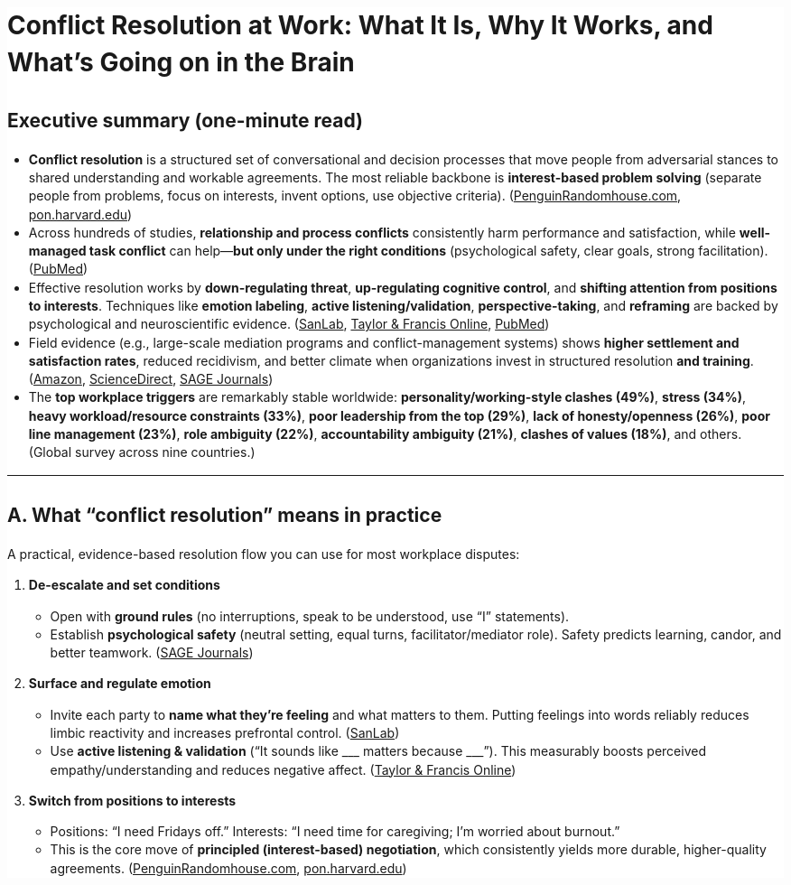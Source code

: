 # Conflict Resolution at Work: What It Is, Why It Works, and What’s Going on in the Brain

## Executive summary (one-minute read)

* **Conflict resolution** is a structured set of conversational and decision processes that move people from adversarial stances to shared understanding and workable agreements. The most reliable backbone is **interest-based problem solving** (separate people from problems, focus on interests, invent options, use objective criteria). ([PenguinRandomhouse.com][1], [pon.harvard.edu][2])
* Across hundreds of studies, **relationship and process conflicts** consistently harm performance and satisfaction, while **well-managed task conflict** can help—**but only under the right conditions** (psychological safety, clear goals, strong facilitation). ([PubMed][3])
* Effective resolution works by **down-regulating threat**, **up-regulating cognitive control**, and **shifting attention from positions to interests**. Techniques like **emotion labeling**, **active listening/validation**, **perspective-taking**, and **reframing** are backed by psychological and neuroscientific evidence. ([SanLab][4], [Taylor & Francis Online][5], [PubMed][6])
* Field evidence (e.g., large-scale mediation programs and conflict-management systems) shows **higher settlement and satisfaction rates**, reduced recidivism, and better climate when organizations invest in structured resolution **and training**. ([Amazon][7], [ScienceDirect][8], [SAGE Journals][9])
* The **top workplace triggers** are remarkably stable worldwide: **personality/working-style clashes (49%)**, **stress (34%)**, **heavy workload/resource constraints (33%)**, **poor leadership from the top (29%)**, **lack of honesty/openness (26%)**, **poor line management (23%)**, **role ambiguity (22%)**, **accountability ambiguity (21%)**, **clashes of values (18%)**, and others. (Global survey across nine countries.)&#x20;

---

## A. What “conflict resolution” means in practice

A practical, evidence-based resolution flow you can use for most workplace disputes:

1. **De-escalate and set conditions**

   * Open with **ground rules** (no interruptions, speak to be understood, use “I” statements).
   * Establish **psychological safety** (neutral setting, equal turns, facilitator/mediator role). Safety predicts learning, candor, and better teamwork. ([SAGE Journals][10])

2. **Surface and regulate emotion**

   * Invite each party to **name what they’re feeling** and what matters to them. Putting feelings into words reliably reduces limbic reactivity and increases prefrontal control. ([SanLab][4])
   * Use **active listening & validation** (“It sounds like \_\_\_ matters because \_\_\_”). This measurably boosts perceived empathy/understanding and reduces negative affect. ([Taylor & Francis Online][5])

3. **Switch from positions to interests**

   * Positions: “I need Fridays off.” Interests: “I need time for caregiving; I’m worried about burnout.”
   * This is the core move of **principled (interest-based) negotiation**, which consistently yields more durable, higher-quality agreements. ([PenguinRandomhouse.com][1], [pon.harvard.edu][2])


[1]: https://www.penguinrandomhouse.com/books/324551/getting-to-yes-by-roger-fisher-and-william-ury/?utm_source=chatgpt.com "Getting to Yes by Roger Fisher, William L. Ury, Bruce Patton"
[2]: https://www.pon.harvard.edu/daily/negotiation-skills-daily/six-guidelines-for-getting-to-yes/?utm_source=chatgpt.com "Six Guidelines for “Getting to Yes”"
[3]: https://pubmed.ncbi.nlm.nih.gov/12940412/?utm_source=chatgpt.com "Task versus relationship conflict, team performance, and ..."
[4]: https://sanlab.psych.ucla.edu/wp-content/uploads/sites/31/2015/05/Lieberman_AL-2007.pdf?utm_source=chatgpt.com "Putting Feelings Into Words"
[5]: https://www.tandfonline.com/doi/full/10.1080/10904018.2013.813234?utm_source=chatgpt.com "The Relative Effectiveness of Active Listening in Initial ..."
[6]: https://pubmed.ncbi.nlm.nih.gov/18399891/?utm_source=chatgpt.com "Why it pays to get inside the head of your opponent"
[7]: https://www.amazon.com/Getting-Yes-Negotiating-Agreement-Without/dp/0143118757?utm_source=chatgpt.com "Amazon.com: Getting to Yes: Negotiating Agreement Without Giving In"
[8]: https://www.sciencedirect.com/science/article/abs/pii/S1472811721001439?utm_source=chatgpt.com "Using SCARF as a motivational tool to enhance students"
[9]: https://journals.sagepub.com/doi/abs/10.1177/0019793919882892?utm_source=chatgpt.com "Integrated Conflict Management Systems Pay Off with ..."
[10]: https://journals.sagepub.com/doi/abs/10.2307/2666999?utm_source=chatgpt.com "Psychological Safety and Learning Behavior in Work Teams"
[11]: https://pmc.ncbi.nlm.nih.gov/articles/PMC3899073/?utm_source=chatgpt.com "Perspective-Taking Increases Willingness to Engage in ..."
[12]: https://pubmed.ncbi.nlm.nih.gov/14551436/?utm_source=chatgpt.com "Does rejection hurt? An FMRI study of social exclusion"
[13]: https://nyuscholars.nyu.edu/en/publications/implementation-intentions-and-goal-achievement-a-meta-analysis-of?utm_source=chatgpt.com "Implementation Intentions and Goal Achievement: A Meta- ..."
[14]: https://www.researchgate.net/publication/314114794_Interactional_Justice_and_Counterproductive_Work_Behaviors_The_Mediating_Role_of_Negative_Emotions?utm_source=chatgpt.com "Interactional Justice and Counterproductive Work Behaviors"
[15]: https://pubmed.ncbi.nlm.nih.gov/21842974/?utm_source=chatgpt.com "The paradox of intragroup conflict: a meta-analysis"
[16]: https://bpb-us-w2.wpmucdn.com/sites.wustl.edu/dist/1/1008/files/2017/10/2001PsychRvw624-652-2f77wf8.pdf?utm_source=chatgpt.com "Conflict Monitoring and Cognitive Control"
[17]: https://genderandset.open.ac.uk/index.php/genderandset/article/view/768/1193?utm_source=chatgpt.com "The Effectiveness of Negotiation Skills Training in ..."
[18]: https://pmc.ncbi.nlm.nih.gov/articles/PMC10597717/?utm_source=chatgpt.com "Workplace coaching: a meta-analysis and ..."
[19]: https://www.acas.org.uk/colleagues-not-doing-jobs-properly-makes-staff-angriest-at-work?utm_source=chatgpt.com "Colleagues not doing jobs properly makes staff angriest at ..."
[20]: https://www.acas.org.uk/research-and-commentary/workplace-conflict?utm_source=chatgpt.com "Workplace conflict: research and commentary"
[21]: https://www.iot.ntnu.no/innovation/norsi-pims-courses/huber/Jehn%20%281995%29.pdf?utm_source=chatgpt.com "A Multimethod Examination of the Benefits and Detriments ..."
[22]: https://compass.onlinelibrary.wiley.com/doi/abs/10.1111/spc3.12116?utm_source=chatgpt.com "Perspective‐Taking as a Strategy for Improving Intergroup ..."
[23]: https://www.acas.org.uk/colleagues-not-pulling-their-weight-voted-most-annoying-thing-at-work?utm_source=chatgpt.com "Colleagues not pulling their weight voted most annoying ..."